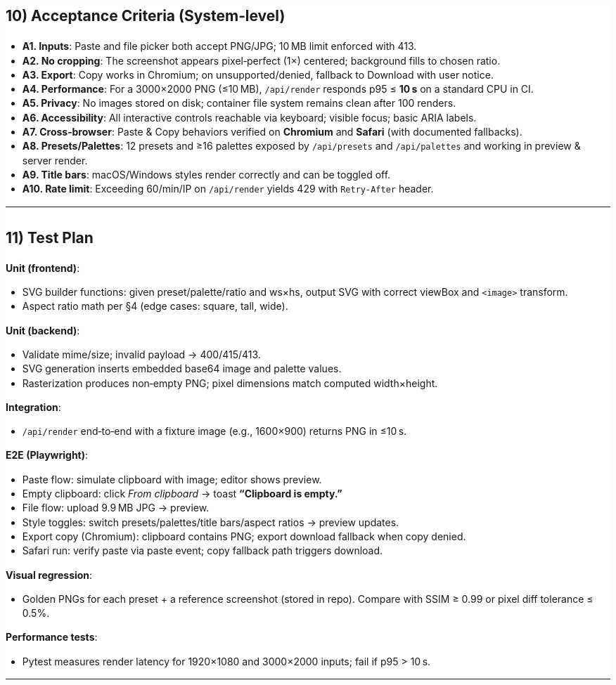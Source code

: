 
## 10) Acceptance Criteria (System‑level)

- **A1. Inputs**: Paste and file picker both accept PNG/JPG; 10 MB limit enforced with 413.
- **A2. No cropping**: The screenshot appears pixel‑perfect (1×) centered; background fills to chosen ratio.
- **A3. Export**: Copy works in Chromium; on unsupported/denied, fallback to Download with user notice.
- **A4. Performance**: For a 3000×2000 PNG (≤10 MB), `/api/render` responds p95 ≤ **10 s** on a standard CPU in CI.
- **A5. Privacy**: No images stored on disk; container file system remains clean after 100 renders.
- **A6. Accessibility**: All interactive controls reachable via keyboard; visible focus; basic ARIA labels.
- **A7. Cross‑browser**: Paste & Copy behaviors verified on **Chromium** and **Safari** (with documented fallbacks).
- **A8. Presets/Palettes**: 12 presets and ≥16 palettes exposed by `/api/presets` and `/api/palettes` and working in preview & server render.
- **A9. Title bars**: macOS/Windows styles render correctly and can be toggled off.
- **A10. Rate limit**: Exceeding 60/min/IP on `/api/render` yields 429 with `Retry-After` header.

---

## 11) Test Plan

**Unit (frontend)**:  
- SVG builder functions: given preset/palette/ratio and ws×hs, output SVG with correct viewBox and `<image>` transform.  
- Aspect ratio math per §4 (edge cases: square, tall, wide).

**Unit (backend)**:  
- Validate mime/size; invalid payload → 400/415/413.  
- SVG generation inserts embedded base64 image and palette values.  
- Rasterization produces non‑empty PNG; pixel dimensions match computed width×height.

**Integration**:  
- `/api/render` end‑to‑end with a fixture image (e.g., 1600×900) returns PNG in ≤10 s.

**E2E (Playwright)**:  
- Paste flow: simulate clipboard with image; editor shows preview.  
- Empty clipboard: click *From clipboard* → toast **“Clipboard is empty.”**  
- File flow: upload 9.9 MB JPG → preview.  
- Style toggles: switch presets/palettes/title bars/aspect ratios → preview updates.  
- Export copy (Chromium): clipboard contains PNG; export download fallback when copy denied.  
- Safari run: verify paste via paste event; copy fallback path triggers download.

**Visual regression**:  
- Golden PNGs for each preset + a reference screenshot (stored in repo). Compare with SSIM ≥ 0.99 or pixel diff tolerance ≤ 0.5%.

**Performance tests**:  
- Pytest measures render latency for 1920×1080 and 3000×2000 inputs; fail if p95 > 10 s.

---
